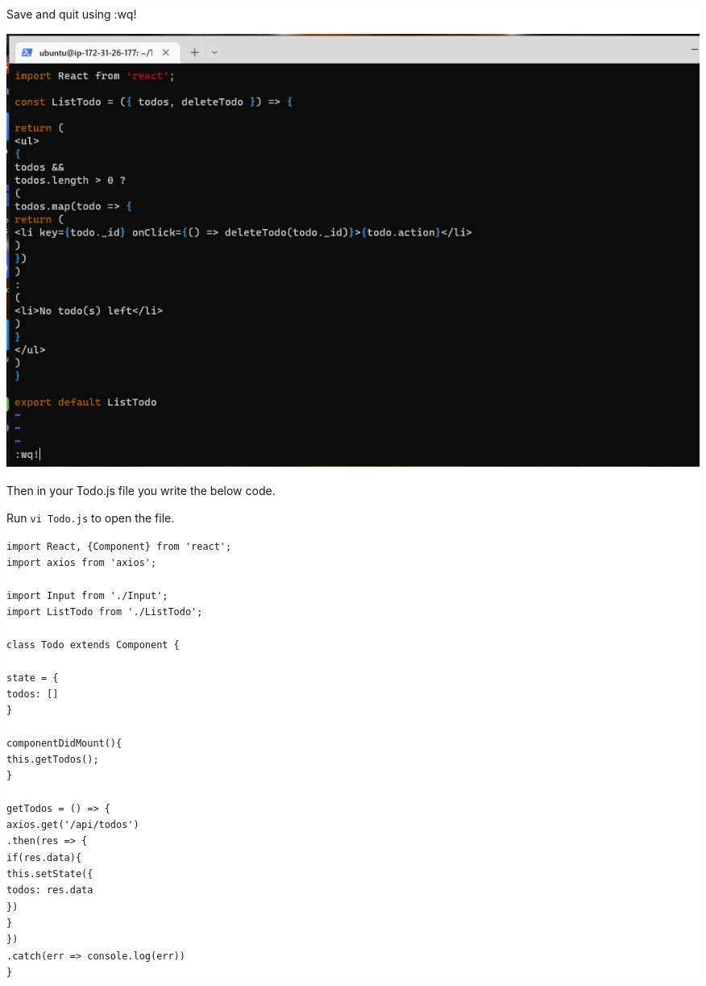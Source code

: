 Save and quit using :wq!

![New Code ListTodo](./Images/New%20Code%20ListTodo.PNG)



Then in your Todo.js file you write the below code.

Run `vi Todo.js` to open the file.

```
import React, {Component} from 'react';
import axios from 'axios';

import Input from './Input';
import ListTodo from './ListTodo';

class Todo extends Component {

state = {
todos: []
}

componentDidMount(){
this.getTodos();
}

getTodos = () => {
axios.get('/api/todos')
.then(res => {
if(res.data){
this.setState({
todos: res.data
})
}
})
.catch(err => console.log(err))
}

```